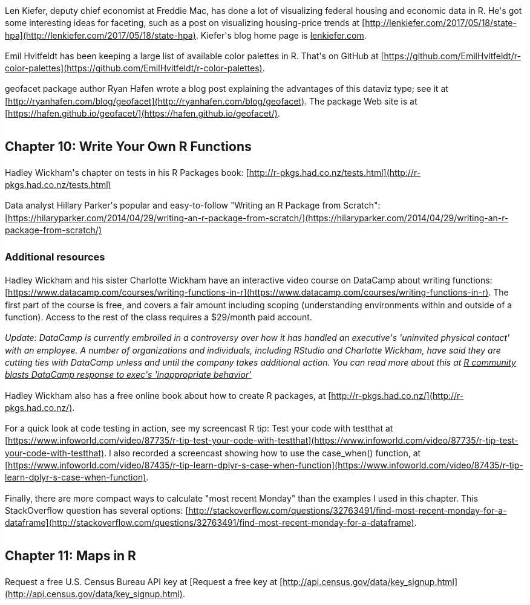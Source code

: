 Len Kiefer, deputy chief economist at Freddie Mac, has done a lot of visualizing federal housing and economic data in R. He's got some interesting ideas for faceting, such as a post on visualizing housing-price trends at [http://lenkiefer.com/2017/05/18/state-hpa](http://lenkiefer.com/2017/05/18/state-hpa). Kiefer's blog home page is [lenkiefer.com](http://lenkiefer.com).

Emil Hvitfeldt has been keeping a large list of available color palettes in R. That's on GitHub at [https://github.com/EmilHvitfeldt/r-color-palettes](https://github.com/EmilHvitfeldt/r-color-palettes).

geofacet package author Ryan Hafen wrote a blog post explaining the advantages of this dataviz type; see it at [http://ryanhafen.com/blog/geofacet](http://ryanhafen.com/blog/geofacet). The package Web site is at [https://hafen.github.io/geofacet/](https://hafen.github.io/geofacet/).

## Chapter 10: Write Your Own R Functions

Hadley Wickham's chapter on tests in his R Packages book: [http://r-pkgs.had.co.nz/tests.html](http://r-pkgs.had.co.nz/tests.html)

Data analyst Hillary Parker's popular and easy-to-follow "Writing an R Package from Scratch": [https://hilaryparker.com/2014/04/29/writing-an-r-package-from-scratch/](https://hilaryparker.com/2014/04/29/writing-an-r-package-from-scratch/)

### Additional resources

Hadley Wickham and his sister Charlotte Wickham have an interactive video course on DataCamp about writing functions: [https://www.datacamp.com/courses/writing-functions-in-r](https://www.datacamp.com/courses/writing-functions-in-r). The first part of the course is free, and covers a fair amount including scoping (understanding environments within and outside of a function). Access to the rest of the class requires a $29/month paid account.

_Update: DataCamp is currently embroiled in a controversy over how it has handled an executive's 'uninvited physical contact' with an employee. A number of organizations and individuals, including RStudio and Charlotte Wickham, have said they are cutting ties with DataCamp unless and until the company takes additional action. You can read more about this at [R community blasts DataCamp response to exec's 'inappropriate behavior'](https://www.computerworld.com/article/3389684/r-community-blasts-datacamp-response-to-execs-inappropriate-behavior.html)_

Hadley Wickham also has a free online book about how to create R packages, at [http://r-pkgs.had.co.nz/](http://r-pkgs.had.co.nz/).

For a quick look at code testing in action, see my screencast R tip: Test your code with testthat at [https://www.infoworld.com/video/87735/r-tip-test-your-code-with-testthat](https://www.infoworld.com/video/87735/r-tip-test-your-code-with-testthat). I also recorded a screencast showing how to use the case_when() function, at [https://www.infoworld.com/video/87435/r-tip-learn-dplyr-s-case-when-function](https://www.infoworld.com/video/87435/r-tip-learn-dplyr-s-case-when-function).

Finally, there are more compact ways to calculate "most recent Monday" than the examples I used in this chapter. This StackOverflow question has several options: [http://stackoverflow.com/questions/32763491/find-most-recent-monday-for-a-dataframe](http://stackoverflow.com/questions/32763491/find-most-recent-monday-for-a-dataframe).

## Chapter 11: Maps in R

Request a free U.S. Census Bureau API key at [Request a free key at [http://api.census.gov/data/key_signup.html](http://api.census.gov/data/key_signup.html).
